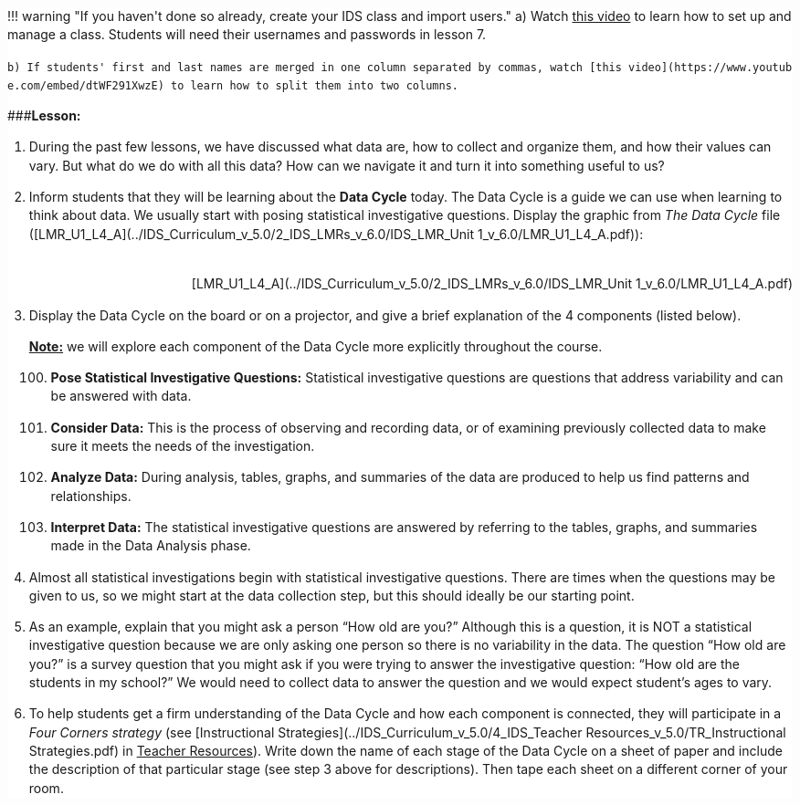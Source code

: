 !!! warning "If you haven't done so already, create your IDS class and import users."
    a) Watch [this video](https://www.youtube.com/embed/0M2vG7NYHkQ) to learn how to set up and manage a class. Students will need their usernames and passwords in lesson 7.

    b) If students' first and last names are merged in one column separated by commas, watch [this video](https://www.youtube.com/embed/dtWF291XwzE) to learn how to split them into two columns.


###**Lesson:**
1. During the past few lessons, we have discussed what data are, how to collect and organize them,
and how their values can vary. But what do we do with all this data? How can we navigate it and
turn it into something useful to us?

2. Inform students that they will be learning about the **Data Cycle** today. The Data Cycle is a guide
we can use when learning to think about data. We usually start with posing statistical investigative questions. Display the
graphic from *The Data Cycle* file ([LMR_U1_L4_A](../IDS_Curriculum_v_5.0/2_IDS_LMRs_v_6.0/IDS_LMR_Unit 1_v_6.0/LMR_U1_L4_A.pdf)):
    <div align="right"><iframe src="https://docs.google.com/viewerng/viewer?url=https://curriculum.thinkdataed.org/IDS_Curriculum_v_5.0/2_IDS_LMRs_v_6.0/IDS_LMR_Unit 1_v_6.0/LMR_U1_L4_A.pdf&embedded=true" style=" width:420px;height:400px;" frameborder="0"></iframe><br>[LMR_U1_L4_A](../IDS_Curriculum_v_5.0/2_IDS_LMRs_v_6.0/IDS_LMR_Unit 1_v_6.0/LMR_U1_L4_A.pdf)</div>

3. Display the Data Cycle on the board or on a projector, and give a brief explanation of the 4
components (listed below).

    **<u>Note:</u>** we will explore each component of the Data Cycle more explicitly throughout the course.

    100. **Pose Statistical Investigative Questions:** Statistical investigative questions are questions that address variability and
    can be answered with data.

    100. **Consider Data:** This is the process of observing and recording data, or of examining
    previously collected data to make sure it meets the needs of the investigation.

    100. **Analyze Data:** During analysis, tables, graphs, and summaries of the data are produced
    to help us find patterns and relationships.

    100. **Interpret Data:** The statistical investigative questions are answered by referring to the tables,
    graphs, and summaries made in the Data Analysis phase.

4. Almost all statistical investigations begin with statistical investigative questions. There are times when the questions may be given to us, so we might start at the data collection step, but this should ideally be our starting point. 

5. As an example, explain that you might ask a person “How old are you?” Although this is a question, it is NOT a statistical investigative question because we are only asking one person so there is no variability in the data. The question “How old are you?”  is a survey question that you might ask if you were trying to answer the investigative question: “How old are the students in my school?” We would need to collect data to answer the question and we would expect student’s ages to vary.

6. To help students get a firm understanding of the Data Cycle and how each component is connected, they will participate in a *Four Corners strategy* (see [Instructional
Strategies](../IDS_Curriculum_v_5.0/4_IDS_Teacher Resources_v_5.0/TR_Instructional Strategies.pdf) in [Teacher Resources](../download/resources.md)). Write down the name of each stage of the Data Cycle on a sheet of paper and include the description of that particular stage (see step 3 above for descriptions). Then tape each sheet on a different corner of your room.
